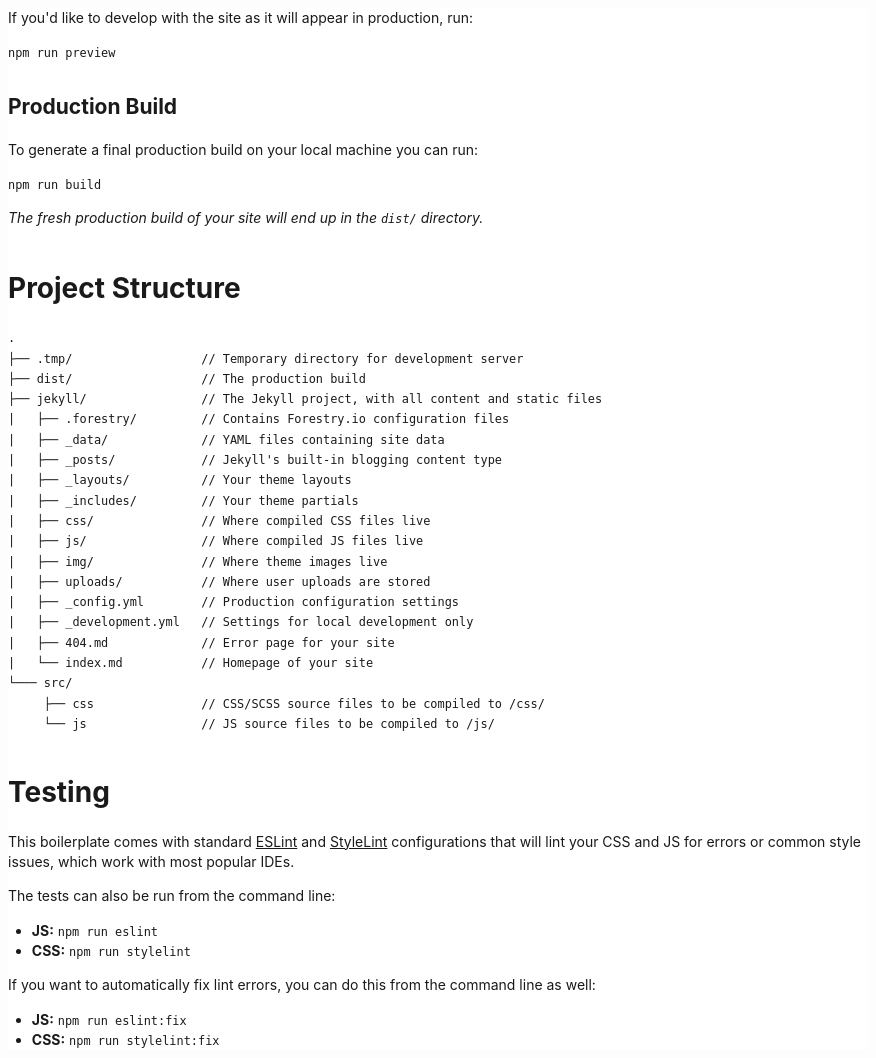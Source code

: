 If you'd like to develop with the site as it will appear in production, run:

```
npm run preview
```

## Production Build

To generate a final production build on your local machine you can run:

```
npm run build
```
*The fresh production build of your site will end up in the `dist/` directory.*

# Project Structure
```
.
├── .tmp/                  // Temporary directory for development server
├── dist/                  // The production build
├── jekyll/                // The Jekyll project, with all content and static files
|   ├── .forestry/         // Contains Forestry.io configuration files
|   ├── _data/             // YAML files containing site data 
|   ├── _posts/            // Jekyll's built-in blogging content type
|   ├── _layouts/          // Your theme layouts
|   ├── _includes/         // Your theme partials
|   ├── css/               // Where compiled CSS files live
|   ├── js/                // Where compiled JS files live
|   ├── img/               // Where theme images live
|   ├── uploads/           // Where user uploads are stored
|   ├── _config.yml        // Production configuration settings
|   ├── _development.yml   // Settings for local development only
|   ├── 404.md             // Error page for your site
|   └── index.md           // Homepage of your site
└─── src/
     ├── css               // CSS/SCSS source files to be compiled to /css/
     └── js                // JS source files to be compiled to /js/
```

# Testing
This boilerplate comes with standard [ESLint](https://eslint.org/) and [StyleLint](https://github.com/stylelint/stylelint) configurations that will lint your CSS and JS for errors or common style issues, which work with most popular IDEs.

The tests can also be run from the command line:

- **JS:** `npm run eslint`
- **CSS:** `npm run stylelint`

If you want to automatically fix lint errors, you can do this from the command line as well:

- **JS:** `npm run eslint:fix`
- **CSS:** `npm run stylelint:fix`
